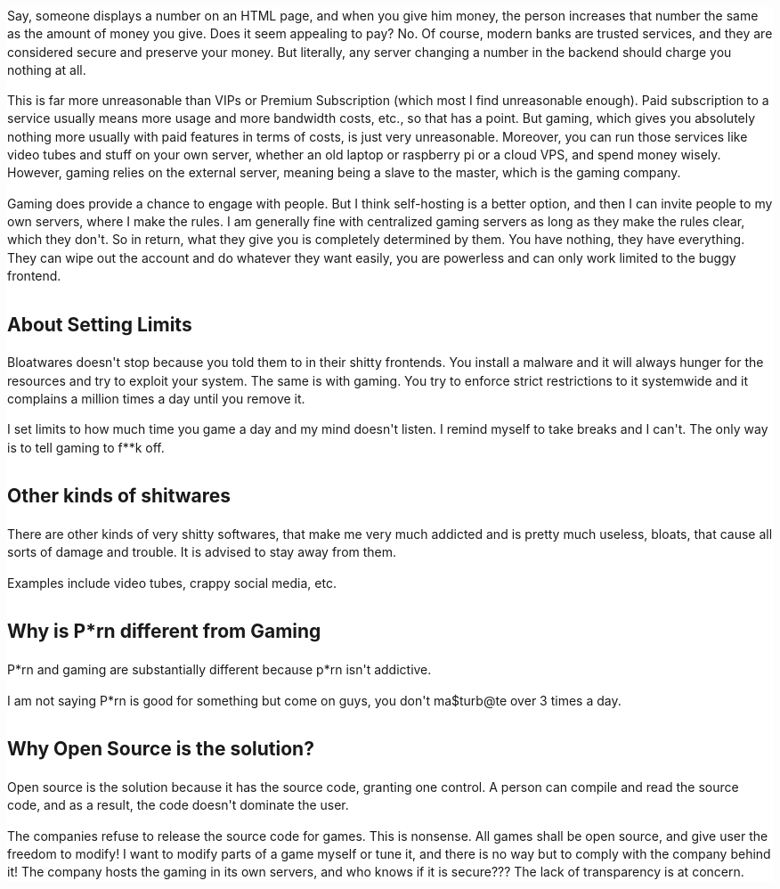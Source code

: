 Say, someone displays a number on an HTML page, and when you give him money, the person increases that number the same as the amount of money you give. Does it seem appealing to pay? No. Of course, modern banks are trusted services, and they are considered secure and preserve your money. But literally, any server changing a number in the backend should charge you nothing at all.

This is far more unreasonable than VIPs or Premium Subscription (which most I find unreasonable enough). Paid subscription to a service usually means more usage and more bandwidth costs, etc., so that has a point. But gaming, which gives you absolutely nothing more usually with paid features in terms of costs, is just very unreasonable. Moreover, you can run those services like video tubes and stuff on your own server, whether an old laptop or raspberry pi or a cloud VPS, and spend money wisely. However, gaming relies on the external server, meaning being a slave to the master, which is the gaming company.

Gaming does provide a chance to engage with people. But I think self-hosting is a better option, and then I can invite people to my own servers, where I make the rules. I am generally fine with centralized gaming servers as long as they make the rules clear, which they don't. So in return, what they give you is completely determined by them. You have nothing, they have everything. They can wipe out the account and do whatever they want easily, you are powerless and can only work limited to the buggy frontend.

## About Setting Limits

Bloatwares doesn't stop because you told them to in their shitty frontends. You install a malware and it will always hunger for the resources and try to exploit your system. The same is with gaming. You try to enforce strict restrictions to it systemwide and it complains a million times a day until you remove it.

I set limits to how much time you game a day and my mind doesn't listen. I remind myself to take breaks and I can't. The only way is to tell gaming to f\*\*k off.

## Other kinds of shitwares

There are other kinds of very shitty softwares, that make me very much addicted and is pretty much useless, bloats, that cause all sorts of damage and trouble. It is advised to stay away from them.

Examples include video tubes, crappy social media, etc.

## Why is P\*rn different from Gaming

P\*rn and gaming are substantially different because p\*rn isn't addictive.

I am not saying P\*rn is good for something but come on guys, you don't ma$turb@te over 3 times a day.

## Why Open Source is the solution?

Open source is the solution because it has the source code, granting one control. A person can compile and read the source code, and as a result, the code doesn't dominate the user.

The companies refuse to release the source code for games. This is nonsense. All games shall be open source, and give user the freedom to modify! I want to modify parts of a game myself or tune it, and there is no way but to comply with the company behind it! The company hosts the gaming in its own servers, and who knows if it is secure??? The lack of transparency is at concern.
